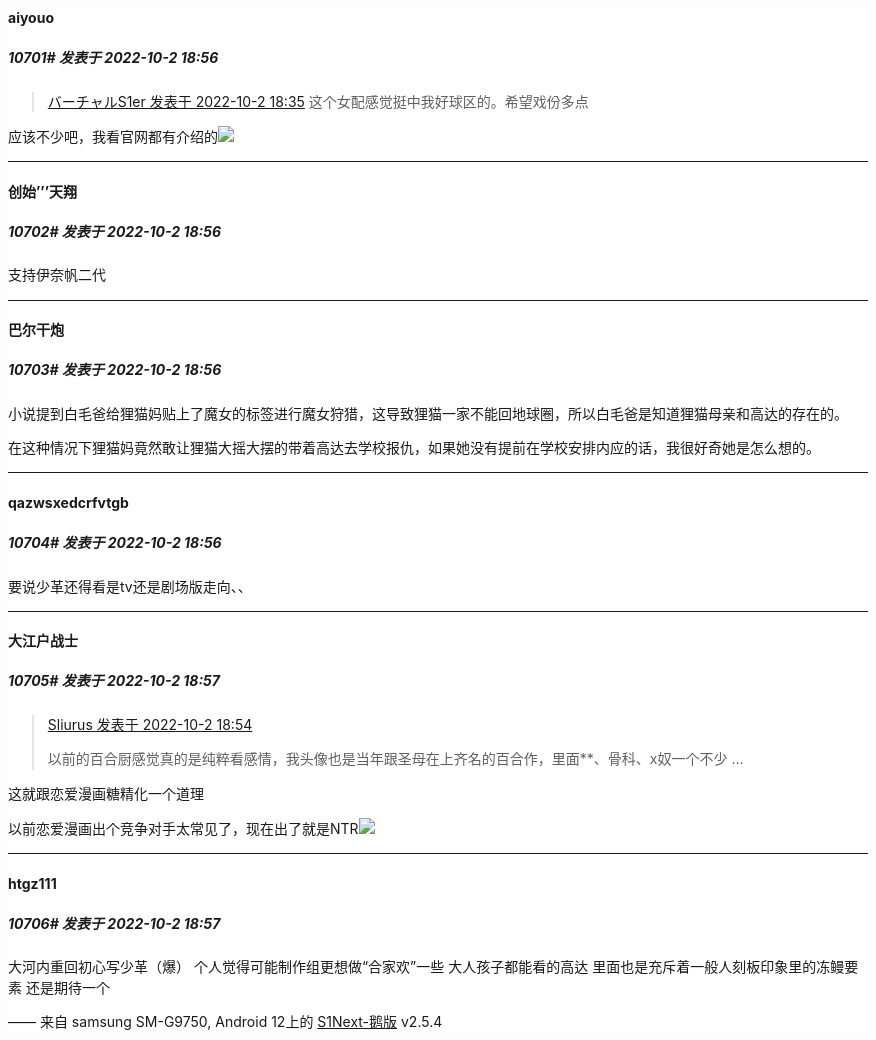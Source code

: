 ####  aiyouo  
##### 10701#       发表于 2022-10-2 18:56

<blockquote><a href="httphttps://bbs.saraba1st.com/2b/forum.php?mod=redirect&amp;goto=findpost&amp;pid=57733463&amp;ptid=2026556" target="_blank">バーチャルS1er 发表于 2022-10-2 18:35</a>
这个女配感觉挺中我好球区的。希望戏份多点</blockquote>
应该不少吧，我看官网都有介绍的<img src="https://p.sda1.dev/7/89988e60bebcee93a5f1b3f6f8f597ba/CMP_20221002185603763.jpg" referrerpolicy="no-referrer">

*****

####  创始’’’天翔  
##### 10702#       发表于 2022-10-2 18:56

支持伊奈帆二代

*****

####  巴尔干炮  
##### 10703#       发表于 2022-10-2 18:56

小说提到白毛爸给狸猫妈贴上了魔女的标签进行魔女狩猎，这导致狸猫一家不能回地球圈，所以白毛爸是知道狸猫母亲和高达的存在的。

在这种情况下狸猫妈竟然敢让狸猫大摇大摆的带着高达去学校报仇，如果她没有提前在学校安排内应的话，我很好奇她是怎么想的。

*****

####  qazwsxedcrfvtgb  
##### 10704#       发表于 2022-10-2 18:56

要说少革还得看是tv还是剧场版走向、、

*****

####  大江户战士  
##### 10705#       发表于 2022-10-2 18:57

<blockquote><a href="httphttps://bbs.saraba1st.com/2b/forum.php?mod=redirect&amp;goto=findpost&amp;pid=57733779&amp;ptid=2026556" target="_blank">Sliurus 发表于 2022-10-2 18:54</a>

以前的百合厨感觉真的是纯粹看感情，我头像也是当年跟圣母在上齐名的百合作，里面**、骨科、x奴一个不少 ...</blockquote>
这就跟恋爱漫画糖精化一个道理

以前恋爱漫画出个竞争对手太常见了，现在出了就是NTR<img src="https://static.saraba1st.com/image/smiley/face2017/047.png" referrerpolicy="no-referrer">

*****

####  htgz111  
##### 10706#       发表于 2022-10-2 18:57

大河内重回初心写少革（爆）
个人觉得可能制作组更想做“合家欢”一些 大人孩子都能看的高达 里面也是充斥着一般人刻板印象里的冻鳗要素 还是期待一个

—— 来自 samsung SM-G9750, Android 12上的 [S1Next-鹅版](https://github.com/ykrank/S1-Next/releases) v2.5.4
